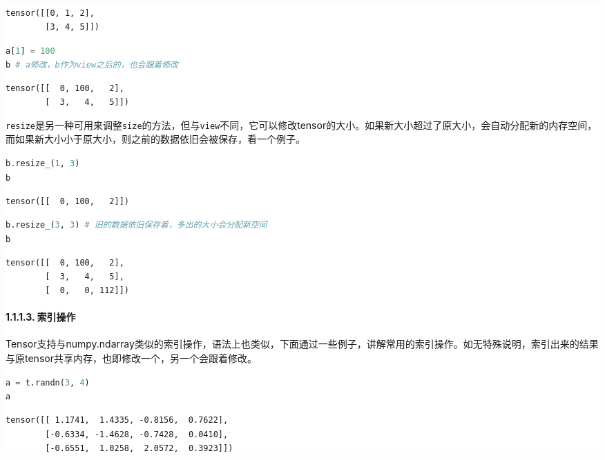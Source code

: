 


    tensor([[0, 1, 2],
            [3, 4, 5]])




```python
a[1] = 100
b # a修改，b作为view之后的，也会跟着修改
```




    tensor([[  0, 100,   2],
            [  3,   4,   5]])



`resize`是另一种可用来调整`size`的方法，但与`view`不同，它可以修改tensor的大小。如果新大小超过了原大小，会自动分配新的内存空间，而如果新大小小于原大小，则之前的数据依旧会被保存，看一个例子。


```python
b.resize_(1, 3)
b
```




    tensor([[  0, 100,   2]])




```python
b.resize_(3, 3) # 旧的数据依旧保存着，多出的大小会分配新空间
b
```




    tensor([[  0, 100,   2],
            [  3,   4,   5],
            [  0,   0, 112]])



#### 1.1.1.3. 索引操作

Tensor支持与numpy.ndarray类似的索引操作，语法上也类似，下面通过一些例子，讲解常用的索引操作。如无特殊说明，索引出来的结果与原tensor共享内存，也即修改一个，另一个会跟着修改。


```python
a = t.randn(3, 4)
a
```




    tensor([[ 1.1741,  1.4335, -0.8156,  0.7622],
            [-0.6334, -1.4628, -0.7428,  0.0410],
            [-0.6551,  1.0258,  2.0572,  0.3923]])


[^1]: http://docs.pytorch.org
[^10]: https://docs.scipy.org/doc/numpy/reference/arrays.indexing.html#advanced-indexing
[^2]: https://stackoverflow.com/questions/872544/what-range-of-numbers-can-be-represented-in-a-16-32-and-64-bit-ieee-754-syste
[^3]: http://pytorch.org/docs/torch.html#blas-and-lapack-operations
[^1]: http://colah.github.io/posts/2015-08-Backprop/
[^3]: https://github.com/pytorch/pytorch/pull/1016
[^1]: http://pytorch.org/docs/nn.html
[^2]: https://github.com/vdumoulin/conv_arithmetic/blob/master/README.md
[^3]: http://pytorch.org/docs/nn.html#non-linear-activations
[^4]: http://colah.github.io/posts/2015-08-Understanding-LSTMs/
[^5]: http://pytorch.org/docs/nn.html#loss-functions